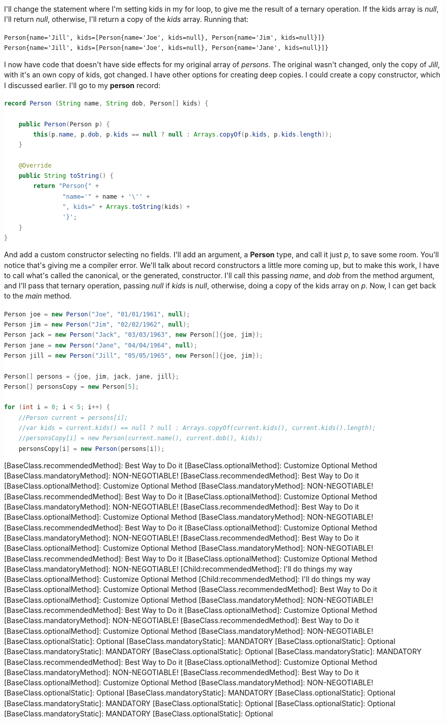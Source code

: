 I'll change the statement 
where I'm setting kids in my for loop, 
to give me the result of a ternary operation.
If the kids array is _null_, I'll return _null_, 
otherwise, I'll return a copy of the _kids_ array. 
Running that:

```html  
Person{name='Jill', kids=[Person{name='Joe', kids=null}, Person{name='Jim', kids=null}]}
Person{name='Jill', kids=[Person{name='Joe', kids=null}, Person{name='Jane', kids=null}]}
```

I now have code that doesn't have side effects 
for my original array of _persons_. 
The original wasn't changed, only the copy of _Jill_, 
with it's an own copy of kids, got changed. 
I have other options for creating deep copies. 
I could create a copy constructor, 
which I discussed earlier. 
I'll go to my **person** record:

```java  
record Person (String name, String dob, Person[] kids) {

    public Person(Person p) {
        this(p.name, p.dob, p.kids == null ? null : Arrays.copyOf(p.kids, p.kids.length));
    }

    @Override
    public String toString() {
        return "Person{" +
                "name='" + name + '\'' +
                ", kids=" + Arrays.toString(kids) +
                '}';
    }
}
```

And add a custom constructor selecting no fields. 
I'll add an argument, a **Person** type, 
and call it just _p_, to save some room. 
You'll notice that's giving me a compiler error.
We'll talk about record constructors a little more coming up, 
but to make this work, I have to call what's called the canonical,
or the generated, constructor. 
I'll call this passing _name_, and _dob_ from the method argument, 
and I'll pass that ternary operation, 
passing _null_ if _kids_ is _null_, otherwise, 
doing a copy of the kids array on _p_. 
Now, I can get back to the _main_ method.

```java  
Person joe = new Person("Joe", "01/01/1961", null);
Person jim = new Person("Jim", "02/02/1962", null);
Person jack = new Person("Jack", "03/03/1963", new Person[]{joe, jim});
Person jane = new Person("Jane", "04/04/1964", null);
Person jill = new Person("Jill", "05/05/1965", new Person[]{joe, jim});

Person[] persons = {joe, jim, jack, jane, jill};
Person[] personsCopy = new Person[5];

for (int i = 0; i < 5; i++) {
    //Person current = persons[i];
    //var kids = current.kids() == null ? null : Arrays.copyOf(current.kids(), current.kids().length);
    //personsCopy[i] = new Person(current.name(), current.dob(), kids);
    personsCopy[i] = new Person(persons[i]);
```

[BaseClass.recommendedMethod]: Best Way to Do it
[BaseClass.optionalMethod]: Customize Optional Method
[BaseClass.mandatoryMethod]: NON-NEGOTIABLE!
[BaseClass.recommendedMethod]: Best Way to Do it
[BaseClass.optionalMethod]: Customize Optional Method
[BaseClass.mandatoryMethod]: NON-NEGOTIABLE!
[BaseClass.recommendedMethod]: Best Way to Do it
[BaseClass.optionalMethod]: Customize Optional Method
[BaseClass.mandatoryMethod]: NON-NEGOTIABLE!
[BaseClass.recommendedMethod]: Best Way to Do it
[BaseClass.optionalMethod]: Customize Optional Method
[BaseClass.mandatoryMethod]: NON-NEGOTIABLE!
[BaseClass.recommendedMethod]: Best Way to Do it
[BaseClass.optionalMethod]: Customize Optional Method
[BaseClass.mandatoryMethod]: NON-NEGOTIABLE!
[BaseClass.recommendedMethod]: Best Way to Do it
[BaseClass.optionalMethod]: Customize Optional Method
[BaseClass.mandatoryMethod]: NON-NEGOTIABLE!
[BaseClass.recommendedMethod]: Best Way to Do it
[BaseClass.optionalMethod]: Customize Optional Method
[BaseClass.mandatoryMethod]: NON-NEGOTIABLE!
[Child:recommendedMethod]: I'll do things my way
[BaseClass.optionalMethod]: Customize Optional Method
[Child:recommendedMethod]: I'll do things my way
[BaseClass.optionalMethod]: Customize Optional Method
[BaseClass.recommendedMethod]: Best Way to Do it
[BaseClass.optionalMethod]: Customize Optional Method
[BaseClass.mandatoryMethod]: NON-NEGOTIABLE!
[BaseClass.recommendedMethod]: Best Way to Do it
[BaseClass.optionalMethod]: Customize Optional Method
[BaseClass.mandatoryMethod]: NON-NEGOTIABLE!
[BaseClass.recommendedMethod]: Best Way to Do it
[BaseClass.optionalMethod]: Customize Optional Method
[BaseClass.mandatoryMethod]: NON-NEGOTIABLE!
[BaseClass.optionalStatic]: Optional
[BaseClass.mandatoryStatic]: MANDATORY
[BaseClass.optionalStatic]: Optional
[BaseClass.mandatoryStatic]: MANDATORY
[BaseClass.optionalStatic]: Optional
[BaseClass.mandatoryStatic]: MANDATORY
[BaseClass.recommendedMethod]: Best Way to Do it
[BaseClass.optionalMethod]: Customize Optional Method
[BaseClass.mandatoryMethod]: NON-NEGOTIABLE!
[BaseClass.recommendedMethod]: Best Way to Do it
[BaseClass.optionalMethod]: Customize Optional Method
[BaseClass.mandatoryMethod]: NON-NEGOTIABLE!
[BaseClass.optionalStatic]: Optional
[BaseClass.mandatoryStatic]: MANDATORY
[BaseClass.optionalStatic]: Optional
[BaseClass.mandatoryStatic]: MANDATORY
[BaseClass.optionalStatic]: Optional
[BaseClass.optionalStatic]: Optional
[BaseClass.mandatoryStatic]: MANDATORY
[BaseClass.optionalStatic]: Optional